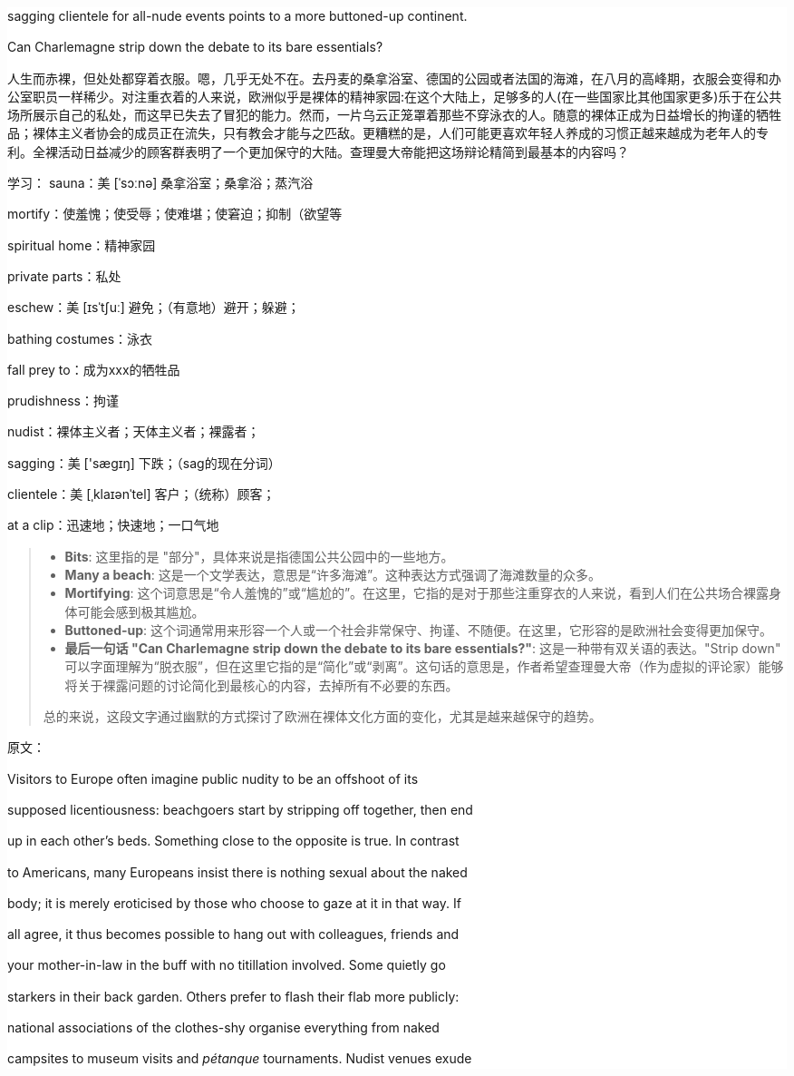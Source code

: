sagging clientele for all-nude events points to a more buttoned-up continent.

Can Charlemagne strip down the debate to its bare essentials?

人生而赤裸，但处处都穿着衣服。嗯，几乎无处不在。去丹麦的桑拿浴室、德国的公园或者法国的海滩，在八月的高峰期，衣服会变得和办公室职员一样稀少。对注重衣着的人来说，欧洲似乎是裸体的精神家园:在这个大陆上，足够多的人(在一些国家比其他国家更多)乐于在公共场所展示自己的私处，而这早已失去了冒犯的能力。然而，一片乌云正笼罩着那些不穿泳衣的人。随意的裸体正成为日益增长的拘谨的牺牲品；裸体主义者协会的成员正在流失，只有教会才能与之匹敌。更糟糕的是，人们可能更喜欢年轻人养成的习惯正越来越成为老年人的专利。全裸活动日益减少的顾客群表明了一个更加保守的大陆。查理曼大帝能把这场辩论精简到最基本的内容吗？

学习：
sauna：美 [ˈsɔːnə] 桑拿浴室；桑拿浴；蒸汽浴

mortify：使羞愧；使受辱；使难堪；使窘迫；抑制（欲望等

spiritual home：精神家园

private parts：私处

eschew：美 [ɪsˈtʃuː] 避免；（有意地）避开；躲避；

bathing costumes：泳衣

fall prey to：成为xxx的牺牲品

prudishness：拘谨

nudist：裸体主义者；天体主义者；裸露者；

sagging：美 ['sægɪŋ] 下跌；（sag的现在分词）

clientele：美 [ˌklaɪənˈtel] 客户；（统称）顾客；

at a clip：迅速地；快速地；一口气地

>- **Bits**: 这里指的是 "部分"，具体来说是指德国公共公园中的一些地方。
>- **Many a beach**: 这是一个文学表达，意思是“许多海滩”。这种表达方式强调了海滩数量的众多。
>- **Mortifying**: 这个词意思是“令人羞愧的”或“尴尬的”。在这里，它指的是对于那些注重穿衣的人来说，看到人们在公共场合裸露身体可能会感到极其尴尬。
>- **Buttoned-up**: 这个词通常用来形容一个人或一个社会非常保守、拘谨、不随便。在这里，它形容的是欧洲社会变得更加保守。
>- **最后一句话 "Can Charlemagne strip down the debate to its bare essentials?"**: 这是一种带有双关语的表达。"Strip down" 可以字面理解为“脱衣服”，但在这里它指的是“简化”或“剥离”。这句话的意思是，作者希望查理曼大帝（作为虚拟的评论家）能够将关于裸露问题的讨论简化到最核心的内容，去掉所有不必要的东西。
>
>总的来说，这段文字通过幽默的方式探讨了欧洲在裸体文化方面的变化，尤其是越来越保守的趋势。

原文：

Visitors to Europe often imagine public nudity to be an offshoot of its

supposed licentiousness: beachgoers start by stripping off together, then end

up in each other’s beds. Something close to the opposite is true. In contrast

to Americans, many Europeans insist there is nothing sexual about the naked

body; it is merely eroticised by those who choose to gaze at it in that way. If

all agree, it thus becomes possible to hang out with colleagues, friends and

your mother-in-law in the buff with no titillation involved. Some quietly go

starkers in their back garden. Others prefer to flash their flab more publicly:

national associations of the clothes-shy organise everything from naked

campsites to museum visits and *pétanque* tournaments. Nudist venues exude
